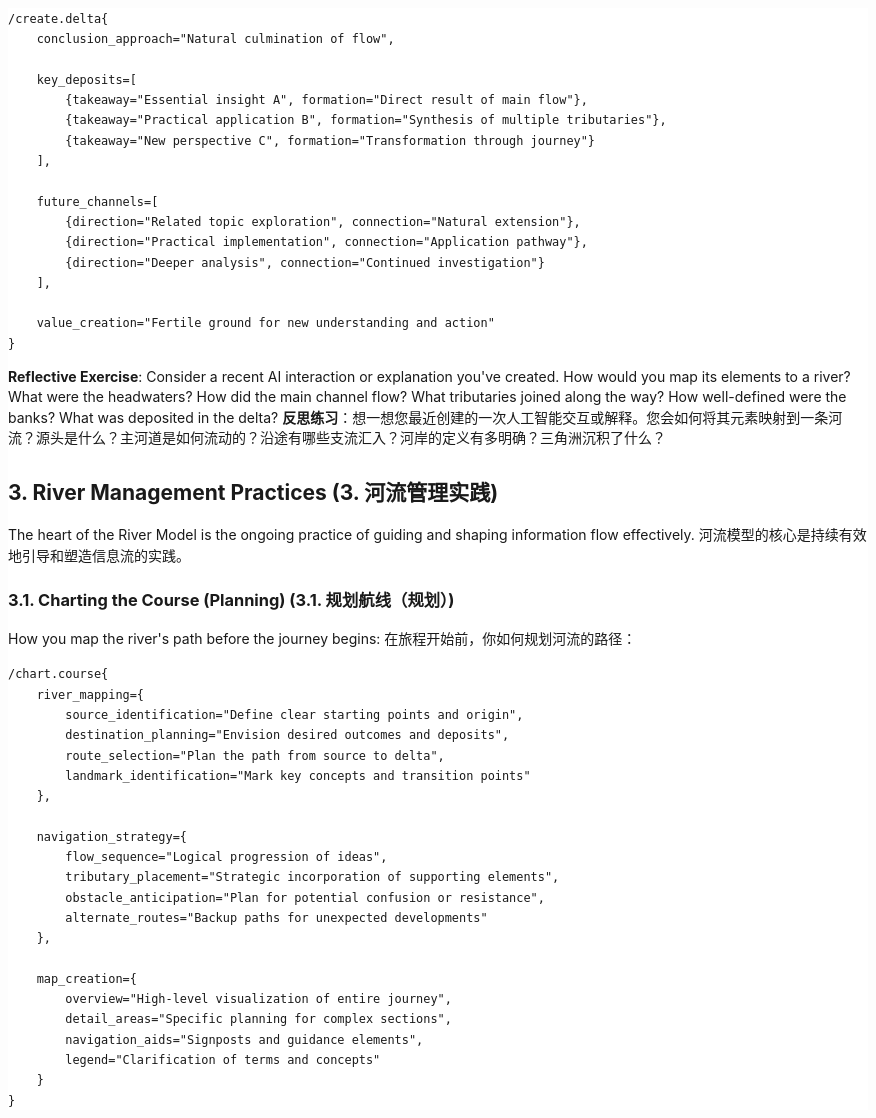 ```
/create.delta{
    conclusion_approach="Natural culmination of flow",
    
    key_deposits=[
        {takeaway="Essential insight A", formation="Direct result of main flow"},
        {takeaway="Practical application B", formation="Synthesis of multiple tributaries"},
        {takeaway="New perspective C", formation="Transformation through journey"}
    ],
    
    future_channels=[
        {direction="Related topic exploration", connection="Natural extension"},
        {direction="Practical implementation", connection="Application pathway"},
        {direction="Deeper analysis", connection="Continued investigation"}
    ],
    
    value_creation="Fertile ground for new understanding and action"
}
```

**Reflective Exercise**: Consider a recent AI interaction or explanation you've created. How would you map its elements to a river? What were the headwaters? How did the main channel flow? What tributaries joined along the way? How well-defined were the banks? What was deposited in the delta?
**反思练习**：想一想您最近创建的一次人工智能交互或解释。您会如何将其元素映射到一条河流？源头是什么？主河道是如何流动的？沿途有哪些支流汇入？河岸的定义有多明确？三角洲沉积了什么？

## 3. River Management Practices (3. 河流管理实践)

The heart of the River Model is the ongoing practice of guiding and shaping information flow effectively.
河流模型的核心是持续有效地引导和塑造信息流的实践。

### 3.1. Charting the Course (Planning) (3.1. 规划航线（规划）)

How you map the river's path before the journey begins:
在旅程开始前，你如何规划河流的路径：

```
/chart.course{
    river_mapping={
        source_identification="Define clear starting points and origin",
        destination_planning="Envision desired outcomes and deposits",
        route_selection="Plan the path from source to delta",
        landmark_identification="Mark key concepts and transition points"
    },
    
    navigation_strategy={
        flow_sequence="Logical progression of ideas",
        tributary_placement="Strategic incorporation of supporting elements",
        obstacle_anticipation="Plan for potential confusion or resistance",
        alternate_routes="Backup paths for unexpected developments"
    },
    
    map_creation={
        overview="High-level visualization of entire journey",
        detail_areas="Specific planning for complex sections",
        navigation_aids="Signposts and guidance elements",
        legend="Clarification of terms and concepts"
    }
}
```
